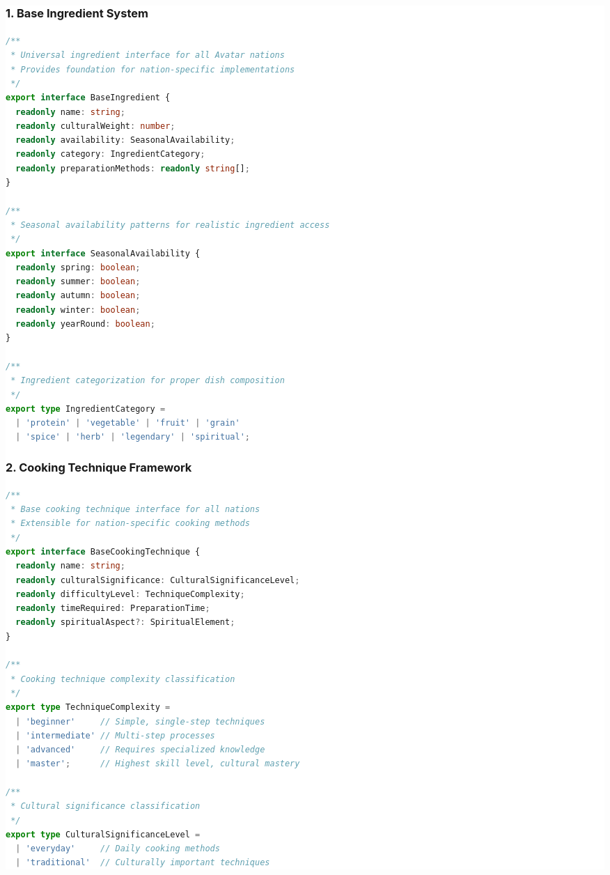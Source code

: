 ### **1. Base Ingredient System**

```typescript
/**
 * Universal ingredient interface for all Avatar nations
 * Provides foundation for nation-specific implementations
 */
export interface BaseIngredient {
  readonly name: string;
  readonly culturalWeight: number;
  readonly availability: SeasonalAvailability;
  readonly category: IngredientCategory;
  readonly preparationMethods: readonly string[];
}

/**
 * Seasonal availability patterns for realistic ingredient access
 */
export interface SeasonalAvailability {
  readonly spring: boolean;
  readonly summer: boolean;
  readonly autumn: boolean;
  readonly winter: boolean;
  readonly yearRound: boolean;
}

/**
 * Ingredient categorization for proper dish composition
 */
export type IngredientCategory = 
  | 'protein' | 'vegetable' | 'fruit' | 'grain' 
  | 'spice' | 'herb' | 'legendary' | 'spiritual';
```

### **2. Cooking Technique Framework**

```typescript
/**
 * Base cooking technique interface for all nations
 * Extensible for nation-specific cooking methods
 */
export interface BaseCookingTechnique {
  readonly name: string;
  readonly culturalSignificance: CulturalSignificanceLevel;
  readonly difficultyLevel: TechniqueComplexity;
  readonly timeRequired: PreparationTime;
  readonly spiritualAspect?: SpiritualElement;
}

/**
 * Cooking technique complexity classification
 */
export type TechniqueComplexity = 
  | 'beginner'     // Simple, single-step techniques
  | 'intermediate' // Multi-step processes
  | 'advanced'     // Requires specialized knowledge
  | 'master';      // Highest skill level, cultural mastery

/**
 * Cultural significance classification
 */
export type CulturalSignificanceLevel = 
  | 'everyday'     // Daily cooking methods
  | 'traditional'  // Culturally important techniques
```